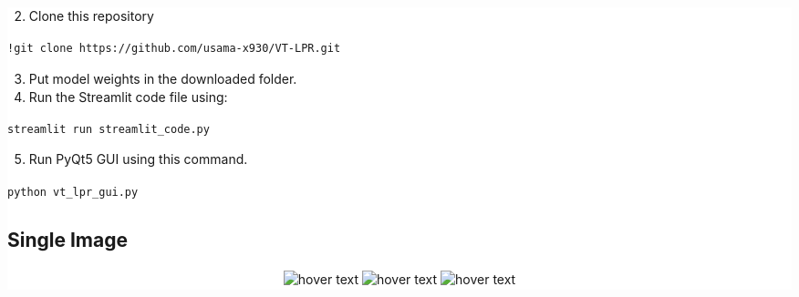 2. Clone this repository

``` #2x
!git clone https://github.com/usama-x930/VT-LPR.git
```

3. Put model weights in the downloaded folder.
4. Run the Streamlit code file using:

``` #2x
streamlit run streamlit_code.py
```
5. Run PyQt5 GUI using this command.


``` #2x
python vt_lpr_gui.py
```

## Single Image
<p align="center">
  <img src="results/Truck_0003.jpg" width="270" title="hover text">
  <img src="results/S_0001.jpg" width="150" title="hover text">

  <img src="results/S_0002.jpg" width="220" title="hover text">
</p>
